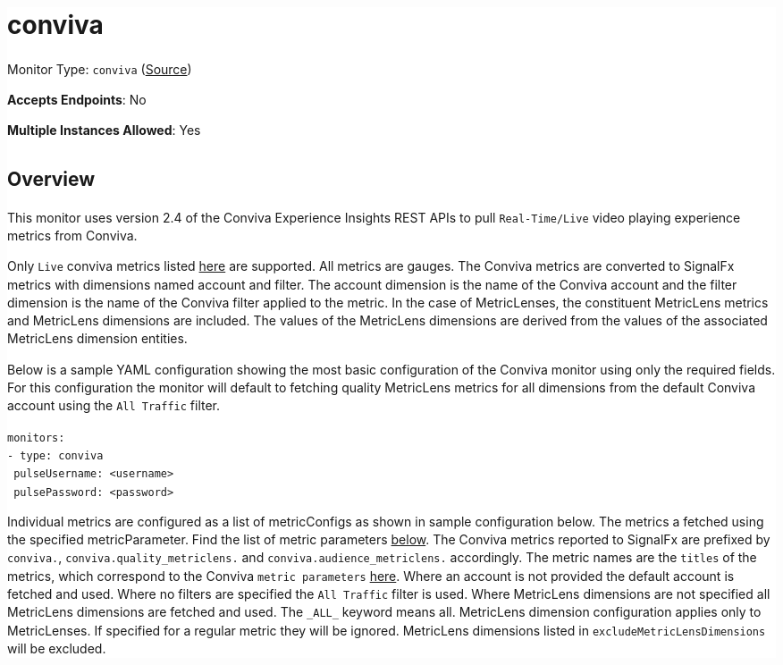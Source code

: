 



# conviva

Monitor Type: `conviva` ([Source](https://github.com/signalfx/signalfx-agent/tree/master/internal/monitors/conviva))

**Accepts Endpoints**: No

**Multiple Instances Allowed**: Yes

## Overview

This monitor uses version 2.4 of the Conviva Experience Insights REST APIs to pull
`Real-Time/Live` video playing experience metrics from Conviva.

Only `Live` conviva metrics listed
[here](https://community.conviva.com/site/global/apis_data/experience_insights_api/index.gsp#metrics)
are supported. All metrics are gauges. The Conviva metrics are converted to SignalFx metrics with dimensions
named account and filter. The account dimension is the name of the Conviva account and the filter dimension
is the name of the Conviva filter applied to the metric. In the case of MetricLenses, the constituent
MetricLens metrics and MetricLens dimensions are included. The values of the MetricLens dimensions are
derived from the values of the associated MetricLens dimension entities.

Below is a sample YAML configuration showing the most basic configuration of the Conviva monitor
using only the required fields. For this configuration the monitor will default to fetching quality MetricLens
metrics for all dimensions from the default Conviva account using the `All Traffic` filter.

```
monitors:
- type: conviva
 pulseUsername: <username>
 pulsePassword: <password>
```

Individual metrics are configured as a list of metricConfigs as shown in sample configuration below. The
metrics a fetched using the specified metricParameter. Find the list of metric parameters [below](#conviva-monitor-metric-parameters-and-metrics).
The Conviva metrics reported to SignalFx are prefixed by `conviva.`, `conviva.quality_metriclens.` and
`conviva.audience_metriclens.` accordingly. The metric names are the `titles` of the metrics, which correspond to the Conviva
`metric parameters` [here](https://community.conviva.com/site/global/apis_data/experience_insights_api/index.gsp#metrics).
Where an account is not provided the default account is fetched and used. Where no filters are specified the
`All Traffic` filter is used. Where MetricLens dimensions are not specified all MetricLens dimensions
are fetched and used. The `_ALL_` keyword means all. MetricLens dimension configuration applies only to MetricLenses.
If specified for a regular metric they will be ignored. MetricLens dimensions listed in `excludeMetricLensDimensions`
will be excluded.
